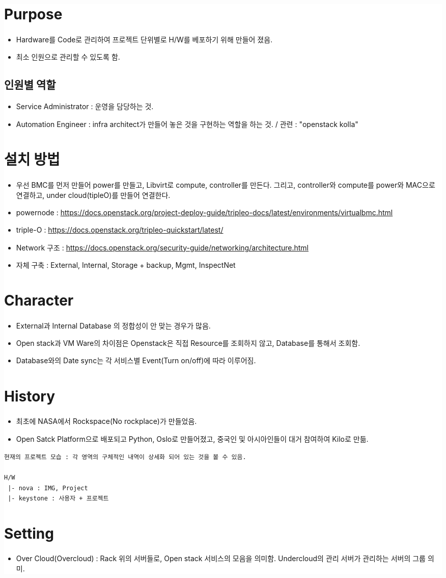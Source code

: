 # Purpose

* Hardware를 Code로 관리하여 프로젝트 단위별로 H/W를 베포하기 위해 만들어 졌음.

* 최소 인원으로 관리할 수 있도록 함.

## 인원별 역할

- Service Administrator : 운영을 담당하는 것.

- Automation Engineer : infra architect가 만들어 놓은 것을 구현하는 역할을 하는 것. / 관련 : "openstack kolla"


# 설치 방법

* 우선 BMC를 먼저 만들어 power를 만들고, Libvirt로 compute, controller를 만든다. 그리고, controller와 compute를 power와 MAC으로 연결하고, under cloud(tipleO)를 만들어 연결한다.

- powernode : https://docs.openstack.org/project-deploy-guide/tripleo-docs/latest/environments/virtualbmc.html

- triple-O : https://docs.openstack.org/tripleo-quickstart/latest/

- Network 구조 : https://docs.openstack.org/security-guide/networking/architecture.html 

- 자체 구축 : External, Internal, Storage + backup, Mgmt, InspectNet

# Character

* External과 Internal Database 의 정합성이 안 맞는 경우가 많음.

* Open stack과 VM Ware의 차이점은 Openstack은 직접 Resource를 조회하지 않고, Database를 통해서 조회함. 

* Database와의 Date sync는 각 서비스별 Event(Turn on/off)에 따라 이루어짐.

# History

* 최초에 NASA에서 Rockspace(No rockplace)가 만들었음. 

* Open Satck Platform으로 배포되고 Python, Oslo로 만들어졌고, 중국인 및 아시아인들이 대거 참여하여 Kilo로 만듦.


```
현재의 프로젝트 모습 : 각 영역의 구체적인 내역이 상세화 되어 있는 것을 볼 수 있음. 

H/W 
 |- nova : IMG, Project
 |- keystone : 사용자 + 프로젝트
```

# Setting

* Over Cloud(Overcloud) : Rack 위의 서버들로, Open stack 서비스의 모음을 의미함. Undercloud의 관리 서버가 관리하는 서버의 그룹 의미. 
